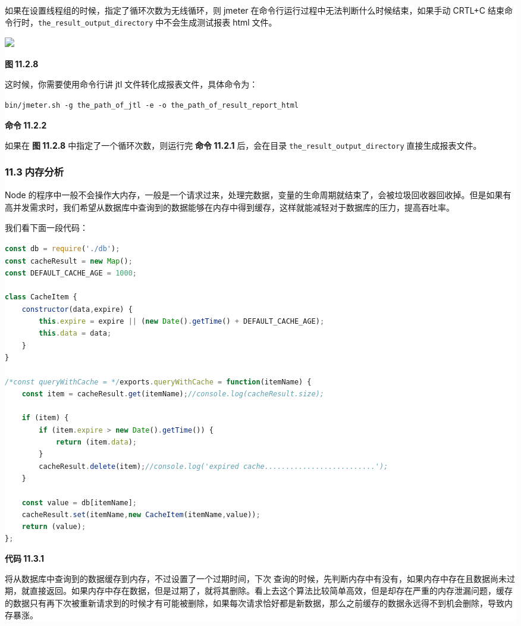 如果在设置线程组的时候，指定了循环次数为无线循环，则 jmeter 在命令行运行过程中无法判断什么时候结束，如果手动 CRTL+C 结束命令行时，`the_result_output_directory` 中不会生成测试报表 html 文件。

![](images/jmeter_loop_count.png)

**图 11.2.8**

这时候，你需要使用命令行讲 jtl 文件转化成报表文件，具体命令为：

```shell
bin/jmeter.sh -g the_path_of_jtl -e -o the_path_of_result_report_html
```

**命令 11.2.2**

如果在 **图 11.2.8** 中指定了一个循环次数，则运行完 **命令 11.2.1** 后，会在目录 `the_result_output_directory` 直接生成报表文件。

### 11.3 内存分析

Node 的程序中一般不会操作大内存，一般是一个请求过来，处理完数据，变量的生命周期就结束了，会被垃圾回收器回收掉。但是如果有高并发需求时，我们希望从数据库中查询到的数据能够在内存中得到缓存，这样就能减轻对于数据库的压力，提高吞吐率。

我们看下面一段代码：

```javascript
const db = require('./db');
const cacheResult = new Map();
const DEFAULT_CACHE_AGE = 1000;

class CacheItem {
    constructor(data,expire) {
        this.expire = expire || (new Date().getTime() + DEFAULT_CACHE_AGE);
        this.data = data;
    }
}

/*const queryWithCache = */exports.queryWithCache = function(itemName) {
    const item = cacheResult.get(itemName);//console.log(cacheResult.size);

    if (item) {
        if (item.expire > new Date().getTime()) {
            return (item.data);
        }
        cacheResult.delete(item);//console.log('expired cache..........................');
    }

    const value = db[itemName];
    cacheResult.set(itemName,new CacheItem(itemName,value));    
    return (value);
};
```

**代码 11.3.1** 

将从数据库中查询到的数据缓存到内存，不过设置了一个过期时间，下次 查询的时候，先判断内存中有没有，如果内存中存在且数据尚未过期，就直接返回。如果内存中存在数据，但是过期了，就将其删除。看上去这个算法比较简单高效，但是却存在严重的内存泄漏问题，缓存的数据只有再下次被重新请求到的时候才有可能被删除，如果每次请求恰好都是新数据，那么之前缓存的数据永远得不到机会删除，导致内存暴涨。
